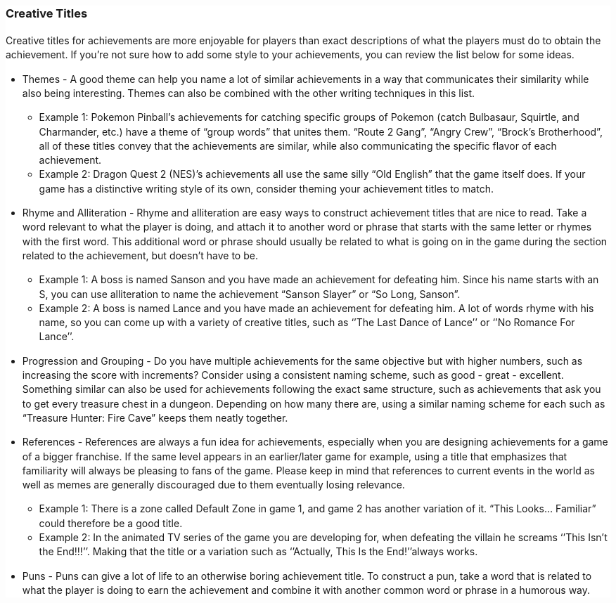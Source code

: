 
### Creative Titles

Creative titles for achievements are more enjoyable for players than exact descriptions of what the players must do to obtain the achievement. If you’re not sure how to add some style to your achievements, you can review the list below for some ideas.

- Themes - A good theme can help you name a lot of similar achievements in a way that communicates their similarity while also being interesting. Themes can also be combined with the other writing techniques in this list.

  - Example 1: Pokemon Pinball’s achievements for catching specific groups of Pokemon (catch Bulbasaur, Squirtle, and Charmander, etc.) have a theme of “group words” that unites them. “Route 2 Gang”, “Angry Crew”, “Brock’s Brotherhood”, all of these titles convey that the achievements are similar, while also communicating the specific flavor of each achievement.
  - Example 2: Dragon Quest 2 (NES)’s achievements all use the same silly “Old English” that the game itself does. If your game has a distinctive writing style of its own, consider theming your achievement titles to match.

- Rhyme and Alliteration - Rhyme and alliteration are easy ways to construct achievement titles that are nice to read. Take a word relevant to what the player is doing, and attach it to another word or phrase that starts with the same letter or rhymes with the first word. This additional word or phrase should usually be related to what is going on in the game during the section related to the achievement, but doesn’t have to be.<br>

  - Example 1: A boss is named Sanson and you have made an achievement for defeating him. Since his name starts with an S, you can use alliteration to name the achievement “Sanson Slayer” or “So Long, Sanson”.
  - Example 2: A boss is named Lance and you have made an achievement for defeating him. A lot of words rhyme with his name, so you can come up with a variety of creative titles, such as ‘’The Last Dance of Lance’’ or ‘’No Romance For Lance’’.

- Progression and Grouping - Do you have multiple achievements for the same objective but with higher numbers, such as increasing the score with increments? Consider using a consistent naming scheme, such as good - great - excellent. Something similar can also be used for achievements following the exact same structure, such as achievements that ask you to get every treasure chest in a dungeon. Depending on how many there are, using a similar naming scheme for each such as “Treasure Hunter: Fire Cave” keeps them neatly together.

- References - References are always a fun idea for achievements, especially when you are designing achievements for a game of a bigger franchise. If the same level appears in an earlier/later game for example, using a title that emphasizes that familiarity will always be pleasing to fans of the game. Please keep in mind that references to current events in the world as well as memes are generally discouraged due to them eventually losing relevance.

  - Example 1: There is a zone called Default Zone in game 1, and game 2 has another variation of it. “This Looks… Familiar” could therefore be a good title.
  - Example 2: In the animated TV series of the game you are developing for, when defeating the villain he screams ‘’This Isn’t the End!!!’’. Making that the title or a variation such as ‘’Actually, This Is the End!’’always works.

- Puns - Puns can give a lot of life to an otherwise boring achievement title. To construct a pun, take a word that is related to what the player is doing to earn the achievement and combine it with another common word or phrase in a humorous way.
